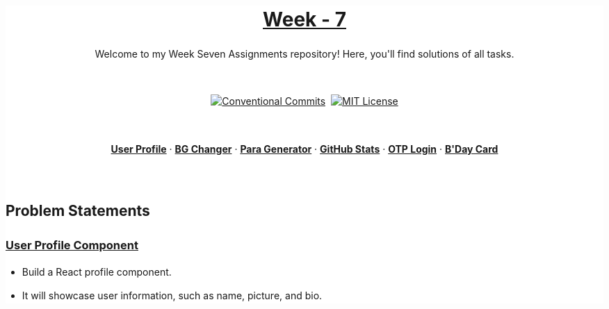 <a href="./">
  <h1 align="center">Week - 7</h1>
</a>

<p align="center">
  Welcome to my Week Seven Assignments repository! Here, you'll find solutions of all tasks.
</p>
<br>

<div align="center">

[![Conventional Commits](https://img.shields.io/badge/Conventional%20Commits-1.0.0-%23FE5196?logo=conventionalcommits&logoColor=white)](https://conventionalcommits.org)&nbsp; [![MIT License](https://img.shields.io/badge/License-MIT-green.svg)](https://choosealicense.com/licenses/mit/)

</div>
<br>

<p align="center">
  <a href="#user-profile-component"><strong>User Profile</strong></a>
  ·&nbsp;<a href="#background-changer-component"><strong>BG Changer</strong></a>
  ·&nbsp;<a href="#paragraph-generator-component"><strong>Para Generator</strong></a>
  ·&nbsp;<a href="#github-stats-generator-component"><strong>GitHub Stats</strong></a>
  ·&nbsp;<a href="#otp-login-component"><strong>OTP Login</strong></a>
  ·&nbsp;<a href="#bday-card-component"><strong>B&apos;Day Card</strong></a>
</p>
<br>

## Problem Statements

### [User Profile Component](./src/components/Profile/README.md)

- Build a React profile component.

- It will showcase user information, such as name, picture, and bio.

<p align=center>